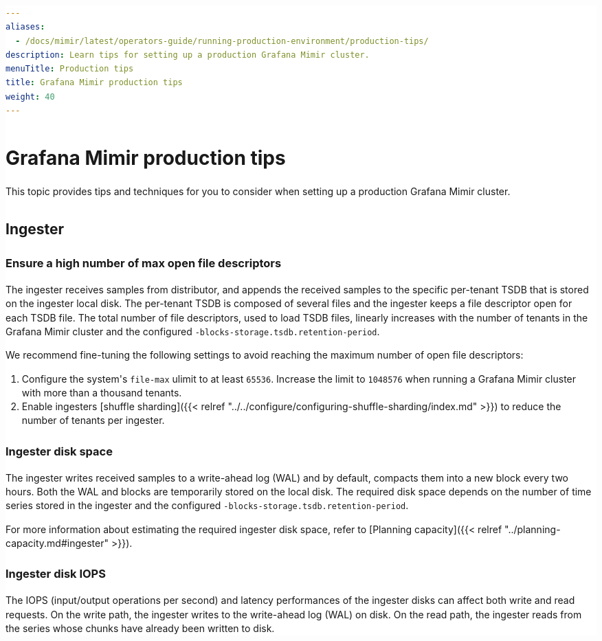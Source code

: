 ```yaml
---
aliases:
  - /docs/mimir/latest/operators-guide/running-production-environment/production-tips/
description: Learn tips for setting up a production Grafana Mimir cluster.
menuTitle: Production tips
title: Grafana Mimir production tips
weight: 40
---
```


# Grafana Mimir production tips

This topic provides tips and techniques for you to consider when setting up a production Grafana Mimir cluster.

## Ingester

### Ensure a high number of max open file descriptors

The ingester receives samples from distributor, and appends the received samples to the specific per-tenant TSDB that is stored on the ingester local disk.
The per-tenant TSDB is composed of several files and the ingester keeps a file descriptor open for each TSDB file.
The total number of file descriptors, used to load TSDB files, linearly increases with the number of tenants in the Grafana Mimir cluster and the configured `-blocks-storage.tsdb.retention-period`.

We recommend fine-tuning the following settings to avoid reaching the maximum number of open file descriptors:

1. Configure the system's `file-max` ulimit to at least `65536`. Increase the limit to `1048576` when running a Grafana Mimir cluster with more than a thousand tenants.
1. Enable ingesters [shuffle sharding]({{< relref "../../configure/configuring-shuffle-sharding/index.md" >}}) to reduce the number of tenants per ingester.

### Ingester disk space

The ingester writes received samples to a write-ahead log (WAL) and by default, compacts them into a new block every two hours.
Both the WAL and blocks are temporarily stored on the local disk.
The required disk space depends on the number of time series stored in the ingester and the configured `-blocks-storage.tsdb.retention-period`.

For more information about estimating the required ingester disk space, refer to [Planning capacity]({{< relref "../planning-capacity.md#ingester" >}}).

### Ingester disk IOPS

The IOPS (input/output operations per second) and latency performances of the ingester disks can affect both write and read requests.
On the write path, the ingester writes to the write-ahead log (WAL) on disk.
On the read path, the ingester reads from the series whose chunks have already been written to disk.
